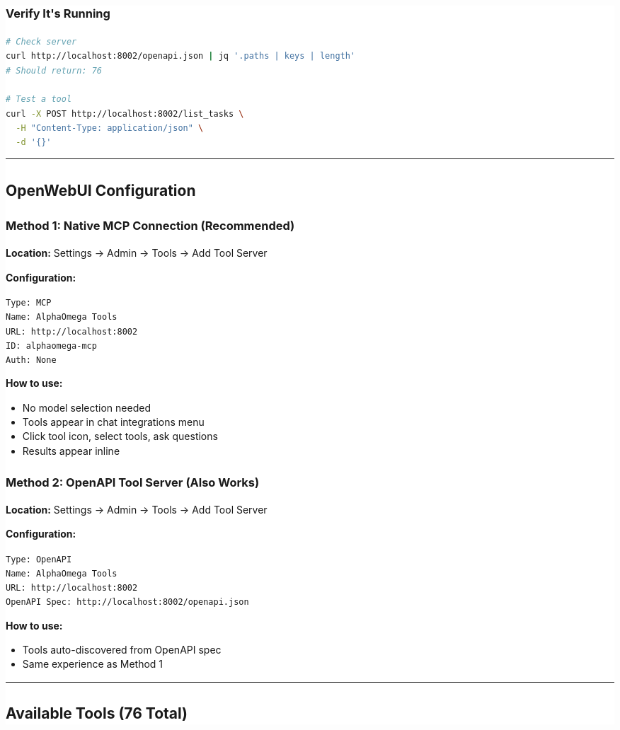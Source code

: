 ### Verify It's Running

```bash
# Check server
curl http://localhost:8002/openapi.json | jq '.paths | keys | length'
# Should return: 76

# Test a tool
curl -X POST http://localhost:8002/list_tasks \
  -H "Content-Type: application/json" \
  -d '{}'
```

---

## OpenWebUI Configuration

### Method 1: Native MCP Connection (Recommended)

**Location:** Settings → Admin → Tools → Add Tool Server

**Configuration:**
```
Type: MCP
Name: AlphaOmega Tools
URL: http://localhost:8002
ID: alphaomega-mcp
Auth: None
```

**How to use:**
- No model selection needed
- Tools appear in chat integrations menu
- Click tool icon, select tools, ask questions
- Results appear inline

### Method 2: OpenAPI Tool Server (Also Works)

**Location:** Settings → Admin → Tools → Add Tool Server

**Configuration:**
```
Type: OpenAPI
Name: AlphaOmega Tools
URL: http://localhost:8002
OpenAPI Spec: http://localhost:8002/openapi.json
```

**How to use:**
- Tools auto-discovered from OpenAPI spec
- Same experience as Method 1

---

## Available Tools (76 Total)
